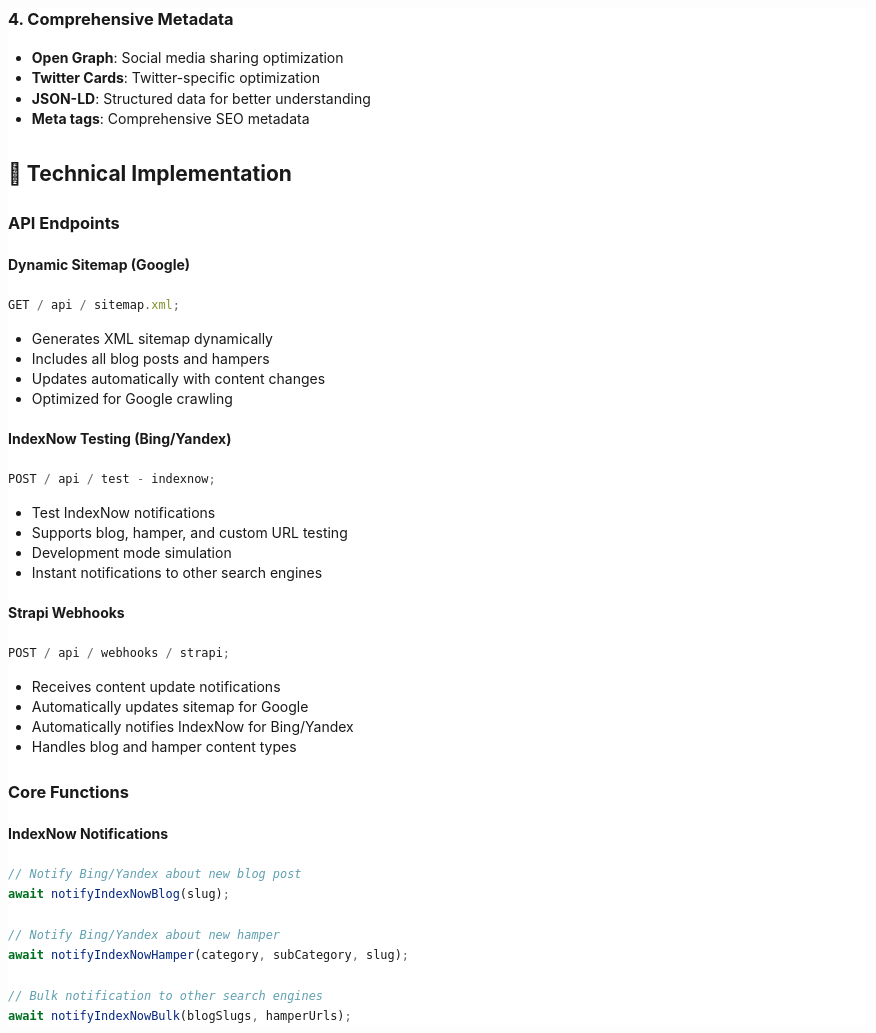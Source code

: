 ### **4. Comprehensive Metadata**

- **Open Graph**: Social media sharing optimization
- **Twitter Cards**: Twitter-specific optimization
- **JSON-LD**: Structured data for better understanding
- **Meta tags**: Comprehensive SEO metadata

## 🔧 **Technical Implementation**

### **API Endpoints**

#### **Dynamic Sitemap (Google)**

```typescript
GET / api / sitemap.xml;
```

- Generates XML sitemap dynamically
- Includes all blog posts and hampers
- Updates automatically with content changes
- Optimized for Google crawling

#### **IndexNow Testing (Bing/Yandex)**

```typescript
POST / api / test - indexnow;
```

- Test IndexNow notifications
- Supports blog, hamper, and custom URL testing
- Development mode simulation
- Instant notifications to other search engines

#### **Strapi Webhooks**

```typescript
POST / api / webhooks / strapi;
```

- Receives content update notifications
- Automatically updates sitemap for Google
- Automatically notifies IndexNow for Bing/Yandex
- Handles blog and hamper content types

### **Core Functions**

#### **IndexNow Notifications**

```typescript
// Notify Bing/Yandex about new blog post
await notifyIndexNowBlog(slug);

// Notify Bing/Yandex about new hamper
await notifyIndexNowHamper(category, subCategory, slug);

// Bulk notification to other search engines
await notifyIndexNowBulk(blogSlugs, hamperUrls);
```
